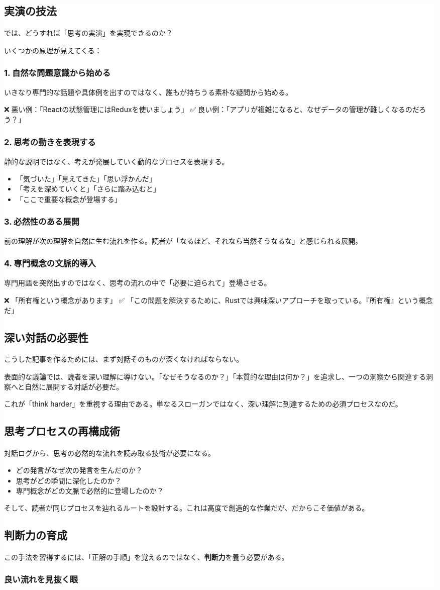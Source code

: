 ## 実演の技法

では、どうすれば「思考の実演」を実現できるのか？

いくつかの原理が見えてくる：

### 1. 自然な問題意識から始める

いきなり専門的な話題や具体例を出すのではなく、誰もが持ちうる素朴な疑問から始める。

❌ 悪い例：「Reactの状態管理にはReduxを使いましょう」
✅ 良い例：「アプリが複雑になると、なぜデータの管理が難しくなるのだろう？」

### 2. 思考の動きを表現する

静的な説明ではなく、考えが発展していく動的なプロセスを表現する。

- 「気づいた」「見えてきた」「思い浮かんだ」
- 「考えを深めていくと」「さらに踏み込むと」
- 「ここで重要な概念が登場する」

### 3. 必然性のある展開

前の理解が次の理解を自然に生む流れを作る。読者が「なるほど、それなら当然そうなるな」と感じられる展開。

### 4. 専門概念の文脈的導入

専門用語を突然出すのではなく、思考の流れの中で「必要に迫られて」登場させる。

❌ 「所有権という概念があります」
✅ 「この問題を解決するために、Rustでは興味深いアプローチを取っている。『所有権』という概念だ」

## 深い対話の必要性

こうした記事を作るためには、まず対話そのものが深くなければならない。

表面的な議論では、読者を深い理解に導けない。「なぜそうなるのか？」「本質的な理由は何か？」を追求し、一つの洞察から関連する洞察へと自然に展開する対話が必要だ。

これが「think harder」を重視する理由である。単なるスローガンではなく、深い理解に到達するための必須プロセスなのだ。

## 思考プロセスの再構成術

対話ログから、思考の必然的な流れを読み取る技術が必要になる。

- どの発言がなぜ次の発言を生んだのか？
- 思考がどの瞬間に深化したのか？
- 専門概念がどの文脈で必然的に登場したのか？

そして、読者が同じプロセスを辿れるルートを設計する。これは高度で創造的な作業だが、だからこそ価値がある。

## 判断力の育成

この手法を習得するには、「正解の手順」を覚えるのではなく、**判断力**を養う必要がある。

### 良い流れを見抜く眼
